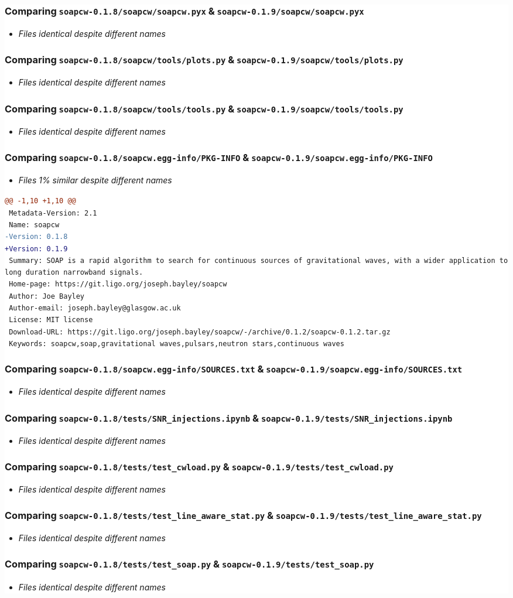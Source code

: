 ### Comparing `soapcw-0.1.8/soapcw/soapcw.pyx` & `soapcw-0.1.9/soapcw/soapcw.pyx`

 * *Files identical despite different names*

### Comparing `soapcw-0.1.8/soapcw/tools/plots.py` & `soapcw-0.1.9/soapcw/tools/plots.py`

 * *Files identical despite different names*

### Comparing `soapcw-0.1.8/soapcw/tools/tools.py` & `soapcw-0.1.9/soapcw/tools/tools.py`

 * *Files identical despite different names*

### Comparing `soapcw-0.1.8/soapcw.egg-info/PKG-INFO` & `soapcw-0.1.9/soapcw.egg-info/PKG-INFO`

 * *Files 1% similar despite different names*

```diff
@@ -1,10 +1,10 @@
 Metadata-Version: 2.1
 Name: soapcw
-Version: 0.1.8
+Version: 0.1.9
 Summary: SOAP is a rapid algorithm to search for continuous sources of gravitational waves, with a wider application to long duration narrowband signals.
 Home-page: https://git.ligo.org/joseph.bayley/soapcw
 Author: Joe Bayley
 Author-email: joseph.bayley@glasgow.ac.uk
 License: MIT license
 Download-URL: https://git.ligo.org/joseph.bayley/soapcw/-/archive/0.1.2/soapcw-0.1.2.tar.gz
 Keywords: soapcw,soap,gravitational waves,pulsars,neutron stars,continuous waves
```

### Comparing `soapcw-0.1.8/soapcw.egg-info/SOURCES.txt` & `soapcw-0.1.9/soapcw.egg-info/SOURCES.txt`

 * *Files identical despite different names*

### Comparing `soapcw-0.1.8/tests/SNR_injections.ipynb` & `soapcw-0.1.9/tests/SNR_injections.ipynb`

 * *Files identical despite different names*

### Comparing `soapcw-0.1.8/tests/test_cwload.py` & `soapcw-0.1.9/tests/test_cwload.py`

 * *Files identical despite different names*

### Comparing `soapcw-0.1.8/tests/test_line_aware_stat.py` & `soapcw-0.1.9/tests/test_line_aware_stat.py`

 * *Files identical despite different names*

### Comparing `soapcw-0.1.8/tests/test_soap.py` & `soapcw-0.1.9/tests/test_soap.py`

 * *Files identical despite different names*

